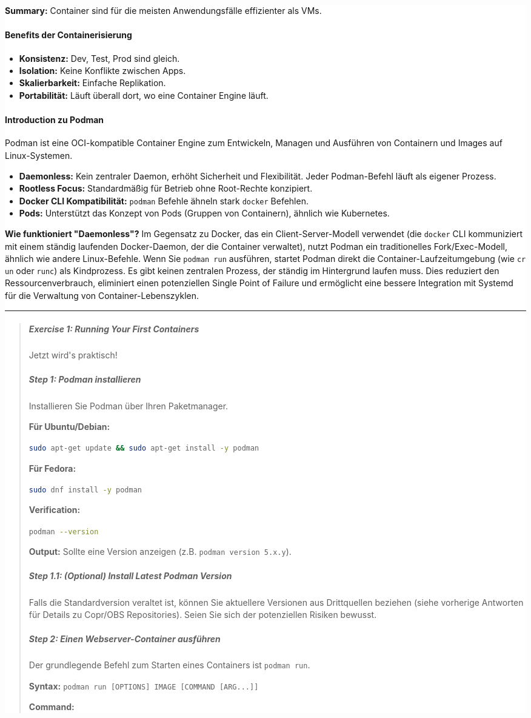 **Summary:** Container sind für die meisten Anwendungsfälle effizienter als VMs.

#### Benefits der Containerisierung

*   **Konsistenz:** Dev, Test, Prod sind gleich.
*   **Isolation:** Keine Konflikte zwischen Apps.
*   **Skalierbarkeit:** Einfache Replikation.
*   **Portabilität:** Läuft überall dort, wo eine Container Engine läuft.

#### Introduction zu Podman

Podman ist eine OCI-kompatible Container Engine zum Entwickeln, Managen und Ausführen von Containern und Images auf Linux-Systemen.

*   **Daemonless:** Kein zentraler Daemon, erhöht Sicherheit und Flexibilität. Jeder Podman-Befehl läuft als eigener Prozess.
*   **Rootless Focus:** Standardmäßig für Betrieb ohne Root-Rechte konzipiert.
*   **Docker CLI Kompatibilität:** `podman` Befehle ähneln stark `docker` Befehlen.
*   **Pods:** Unterstützt das Konzept von Pods (Gruppen von Containern), ähnlich wie Kubernetes.

**Wie funktioniert "Daemonless"?** Im Gegensatz zu Docker, das ein Client-Server-Modell verwendet (die `docker` CLI kommuniziert mit einem ständig laufenden Docker-Daemon, der die Container verwaltet), nutzt Podman ein traditionelles Fork/Exec-Modell, ähnlich wie andere Linux-Befehle. Wenn Sie `podman run` ausführen, startet Podman direkt die Container-Laufzeitumgebung (wie `crun` oder `runc`) als Kindprozess. Es gibt keinen zentralen Prozess, der ständig im Hintergrund laufen muss. Dies reduziert den Ressourcenverbrauch, eliminiert einen potenziellen Single Point of Failure und ermöglicht eine bessere Integration mit Systemd für die Verwaltung von Container-Lebenszyklen.

---

> ##### Exercise 1: Running Your First Containers
>
> Jetzt wird's praktisch!
>
> ##### Step 1: Podman installieren
>
> Installieren Sie Podman über Ihren Paketmanager.
>
> **Für Ubuntu/Debian:**
> ```bash
> sudo apt-get update && sudo apt-get install -y podman
> ```
> **Für Fedora:**
> ```bash
> sudo dnf install -y podman
> ```
> **Verification:**
> ```bash
> podman --version
> ```
> **Output:** Sollte eine Version anzeigen (z.B. `podman version 5.x.y`).
>
> ##### Step 1.1: (Optional) Install Latest Podman Version
>
> Falls die Standardversion veraltet ist, können Sie aktuellere Versionen aus Drittquellen beziehen (siehe vorherige Antworten für Details zu Copr/OBS Repositories). Seien Sie sich der potenziellen Risiken bewusst.
>
> ##### Step 2: Einen Webserver-Container ausführen
>
> Der grundlegende Befehl zum Starten eines Containers ist `podman run`.
>
> **Syntax:** `podman run [OPTIONS] IMAGE [COMMAND [ARG...]]`
>
> **Command:**
> ```bash